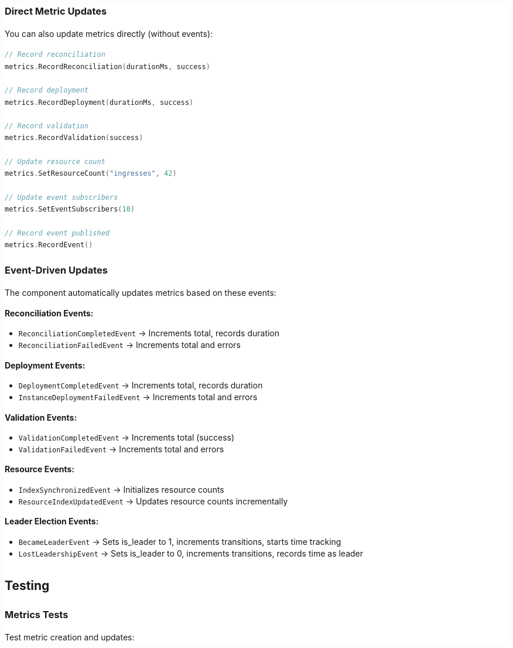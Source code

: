 ### Direct Metric Updates

You can also update metrics directly (without events):

```go
// Record reconciliation
metrics.RecordReconciliation(durationMs, success)

// Record deployment
metrics.RecordDeployment(durationMs, success)

// Record validation
metrics.RecordValidation(success)

// Update resource count
metrics.SetResourceCount("ingresses", 42)

// Update event subscribers
metrics.SetEventSubscribers(10)

// Record event published
metrics.RecordEvent()
```

### Event-Driven Updates

The component automatically updates metrics based on these events:

**Reconciliation Events:**
- `ReconciliationCompletedEvent` → Increments total, records duration
- `ReconciliationFailedEvent` → Increments total and errors

**Deployment Events:**
- `DeploymentCompletedEvent` → Increments total, records duration
- `InstanceDeploymentFailedEvent` → Increments total and errors

**Validation Events:**
- `ValidationCompletedEvent` → Increments total (success)
- `ValidationFailedEvent` → Increments total and errors

**Resource Events:**
- `IndexSynchronizedEvent` → Initializes resource counts
- `ResourceIndexUpdatedEvent` → Updates resource counts incrementally

**Leader Election Events:**
- `BecameLeaderEvent` → Sets is_leader to 1, increments transitions, starts time tracking
- `LostLeadershipEvent` → Sets is_leader to 0, increments transitions, records time as leader

## Testing

### Metrics Tests

Test metric creation and updates:
